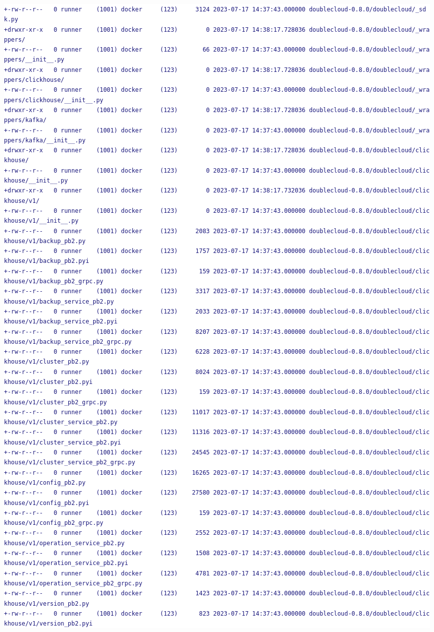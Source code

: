 ```diff
+-rw-r--r--   0 runner    (1001) docker     (123)     3124 2023-07-17 14:37:43.000000 doublecloud-0.8.0/doublecloud/_sdk.py
+drwxr-xr-x   0 runner    (1001) docker     (123)        0 2023-07-17 14:38:17.728036 doublecloud-0.8.0/doublecloud/_wrappers/
+-rw-r--r--   0 runner    (1001) docker     (123)       66 2023-07-17 14:37:43.000000 doublecloud-0.8.0/doublecloud/_wrappers/__init__.py
+drwxr-xr-x   0 runner    (1001) docker     (123)        0 2023-07-17 14:38:17.728036 doublecloud-0.8.0/doublecloud/_wrappers/clickhouse/
+-rw-r--r--   0 runner    (1001) docker     (123)        0 2023-07-17 14:37:43.000000 doublecloud-0.8.0/doublecloud/_wrappers/clickhouse/__init__.py
+drwxr-xr-x   0 runner    (1001) docker     (123)        0 2023-07-17 14:38:17.728036 doublecloud-0.8.0/doublecloud/_wrappers/kafka/
+-rw-r--r--   0 runner    (1001) docker     (123)        0 2023-07-17 14:37:43.000000 doublecloud-0.8.0/doublecloud/_wrappers/kafka/__init__.py
+drwxr-xr-x   0 runner    (1001) docker     (123)        0 2023-07-17 14:38:17.728036 doublecloud-0.8.0/doublecloud/clickhouse/
+-rw-r--r--   0 runner    (1001) docker     (123)        0 2023-07-17 14:37:43.000000 doublecloud-0.8.0/doublecloud/clickhouse/__init__.py
+drwxr-xr-x   0 runner    (1001) docker     (123)        0 2023-07-17 14:38:17.732036 doublecloud-0.8.0/doublecloud/clickhouse/v1/
+-rw-r--r--   0 runner    (1001) docker     (123)        0 2023-07-17 14:37:43.000000 doublecloud-0.8.0/doublecloud/clickhouse/v1/__init__.py
+-rw-r--r--   0 runner    (1001) docker     (123)     2083 2023-07-17 14:37:43.000000 doublecloud-0.8.0/doublecloud/clickhouse/v1/backup_pb2.py
+-rw-r--r--   0 runner    (1001) docker     (123)     1757 2023-07-17 14:37:43.000000 doublecloud-0.8.0/doublecloud/clickhouse/v1/backup_pb2.pyi
+-rw-r--r--   0 runner    (1001) docker     (123)      159 2023-07-17 14:37:43.000000 doublecloud-0.8.0/doublecloud/clickhouse/v1/backup_pb2_grpc.py
+-rw-r--r--   0 runner    (1001) docker     (123)     3317 2023-07-17 14:37:43.000000 doublecloud-0.8.0/doublecloud/clickhouse/v1/backup_service_pb2.py
+-rw-r--r--   0 runner    (1001) docker     (123)     2033 2023-07-17 14:37:43.000000 doublecloud-0.8.0/doublecloud/clickhouse/v1/backup_service_pb2.pyi
+-rw-r--r--   0 runner    (1001) docker     (123)     8207 2023-07-17 14:37:43.000000 doublecloud-0.8.0/doublecloud/clickhouse/v1/backup_service_pb2_grpc.py
+-rw-r--r--   0 runner    (1001) docker     (123)     6228 2023-07-17 14:37:43.000000 doublecloud-0.8.0/doublecloud/clickhouse/v1/cluster_pb2.py
+-rw-r--r--   0 runner    (1001) docker     (123)     8024 2023-07-17 14:37:43.000000 doublecloud-0.8.0/doublecloud/clickhouse/v1/cluster_pb2.pyi
+-rw-r--r--   0 runner    (1001) docker     (123)      159 2023-07-17 14:37:43.000000 doublecloud-0.8.0/doublecloud/clickhouse/v1/cluster_pb2_grpc.py
+-rw-r--r--   0 runner    (1001) docker     (123)    11017 2023-07-17 14:37:43.000000 doublecloud-0.8.0/doublecloud/clickhouse/v1/cluster_service_pb2.py
+-rw-r--r--   0 runner    (1001) docker     (123)    11316 2023-07-17 14:37:43.000000 doublecloud-0.8.0/doublecloud/clickhouse/v1/cluster_service_pb2.pyi
+-rw-r--r--   0 runner    (1001) docker     (123)    24545 2023-07-17 14:37:43.000000 doublecloud-0.8.0/doublecloud/clickhouse/v1/cluster_service_pb2_grpc.py
+-rw-r--r--   0 runner    (1001) docker     (123)    16265 2023-07-17 14:37:43.000000 doublecloud-0.8.0/doublecloud/clickhouse/v1/config_pb2.py
+-rw-r--r--   0 runner    (1001) docker     (123)    27580 2023-07-17 14:37:43.000000 doublecloud-0.8.0/doublecloud/clickhouse/v1/config_pb2.pyi
+-rw-r--r--   0 runner    (1001) docker     (123)      159 2023-07-17 14:37:43.000000 doublecloud-0.8.0/doublecloud/clickhouse/v1/config_pb2_grpc.py
+-rw-r--r--   0 runner    (1001) docker     (123)     2552 2023-07-17 14:37:43.000000 doublecloud-0.8.0/doublecloud/clickhouse/v1/operation_service_pb2.py
+-rw-r--r--   0 runner    (1001) docker     (123)     1508 2023-07-17 14:37:43.000000 doublecloud-0.8.0/doublecloud/clickhouse/v1/operation_service_pb2.pyi
+-rw-r--r--   0 runner    (1001) docker     (123)     4781 2023-07-17 14:37:43.000000 doublecloud-0.8.0/doublecloud/clickhouse/v1/operation_service_pb2_grpc.py
+-rw-r--r--   0 runner    (1001) docker     (123)     1423 2023-07-17 14:37:43.000000 doublecloud-0.8.0/doublecloud/clickhouse/v1/version_pb2.py
+-rw-r--r--   0 runner    (1001) docker     (123)      823 2023-07-17 14:37:43.000000 doublecloud-0.8.0/doublecloud/clickhouse/v1/version_pb2.pyi
```
